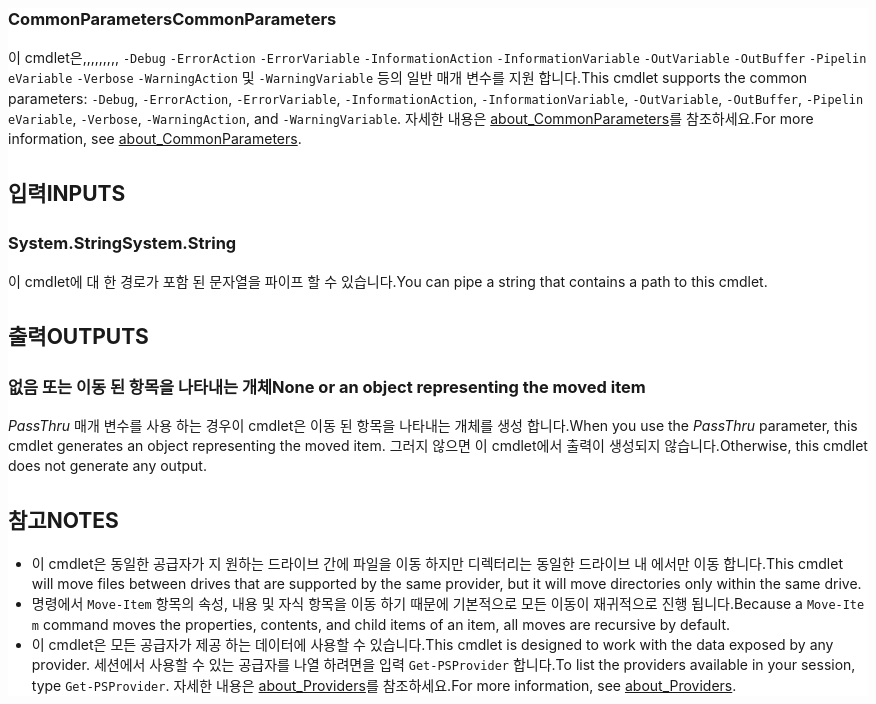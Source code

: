 ### <span data-ttu-id="1b60d-192">CommonParameters</span><span class="sxs-lookup"><span data-stu-id="1b60d-192">CommonParameters</span></span>

<span data-ttu-id="1b60d-193">이 cmdlet은,,,,,,,,, `-Debug` `-ErrorAction` `-ErrorVariable` `-InformationAction` `-InformationVariable` `-OutVariable` `-OutBuffer` `-PipelineVariable` `-Verbose` `-WarningAction` 및 `-WarningVariable` 등의 일반 매개 변수를 지원 합니다.</span><span class="sxs-lookup"><span data-stu-id="1b60d-193">This cmdlet supports the common parameters: `-Debug`, `-ErrorAction`, `-ErrorVariable`, `-InformationAction`, `-InformationVariable`, `-OutVariable`, `-OutBuffer`, `-PipelineVariable`, `-Verbose`, `-WarningAction`, and `-WarningVariable`.</span></span> <span data-ttu-id="1b60d-194">자세한 내용은 [about_CommonParameters](../Microsoft.PowerShell.Core/About/about_CommonParameters.md)를 참조하세요.</span><span class="sxs-lookup"><span data-stu-id="1b60d-194">For more information, see [about_CommonParameters](../Microsoft.PowerShell.Core/About/about_CommonParameters.md).</span></span>

## <span data-ttu-id="1b60d-195">입력</span><span class="sxs-lookup"><span data-stu-id="1b60d-195">INPUTS</span></span>

### <span data-ttu-id="1b60d-196">System.String</span><span class="sxs-lookup"><span data-stu-id="1b60d-196">System.String</span></span>

<span data-ttu-id="1b60d-197">이 cmdlet에 대 한 경로가 포함 된 문자열을 파이프 할 수 있습니다.</span><span class="sxs-lookup"><span data-stu-id="1b60d-197">You can pipe a string that contains a path to this cmdlet.</span></span>

## <span data-ttu-id="1b60d-198">출력</span><span class="sxs-lookup"><span data-stu-id="1b60d-198">OUTPUTS</span></span>

### <span data-ttu-id="1b60d-199">없음 또는 이동 된 항목을 나타내는 개체</span><span class="sxs-lookup"><span data-stu-id="1b60d-199">None or an object representing the moved item</span></span>

<span data-ttu-id="1b60d-200">*PassThru* 매개 변수를 사용 하는 경우이 cmdlet은 이동 된 항목을 나타내는 개체를 생성 합니다.</span><span class="sxs-lookup"><span data-stu-id="1b60d-200">When you use the *PassThru* parameter, this cmdlet generates an object representing the moved item.</span></span>
<span data-ttu-id="1b60d-201">그러지 않으면 이 cmdlet에서 출력이 생성되지 않습니다.</span><span class="sxs-lookup"><span data-stu-id="1b60d-201">Otherwise, this cmdlet does not generate any output.</span></span>

## <span data-ttu-id="1b60d-202">참고</span><span class="sxs-lookup"><span data-stu-id="1b60d-202">NOTES</span></span>

- <span data-ttu-id="1b60d-203">이 cmdlet은 동일한 공급자가 지 원하는 드라이브 간에 파일을 이동 하지만 디렉터리는 동일한 드라이브 내 에서만 이동 합니다.</span><span class="sxs-lookup"><span data-stu-id="1b60d-203">This cmdlet will move files between drives that are supported by the same provider, but it will move directories only within the same drive.</span></span>
- <span data-ttu-id="1b60d-204">명령에서 `Move-Item` 항목의 속성, 내용 및 자식 항목을 이동 하기 때문에 기본적으로 모든 이동이 재귀적으로 진행 됩니다.</span><span class="sxs-lookup"><span data-stu-id="1b60d-204">Because a `Move-Item` command moves the properties, contents, and child items of an item, all moves are recursive by default.</span></span>
- <span data-ttu-id="1b60d-205">이 cmdlet은 모든 공급자가 제공 하는 데이터에 사용할 수 있습니다.</span><span class="sxs-lookup"><span data-stu-id="1b60d-205">This cmdlet is designed to work with the data exposed by any provider.</span></span>
  <span data-ttu-id="1b60d-206">세션에서 사용할 수 있는 공급자를 나열 하려면을 입력 `Get-PSProvider` 합니다.</span><span class="sxs-lookup"><span data-stu-id="1b60d-206">To list the providers available in your session, type `Get-PSProvider`.</span></span>
  <span data-ttu-id="1b60d-207">자세한 내용은 [about_Providers](../Microsoft.PowerShell.Core/About/about_Providers.md)를 참조하세요.</span><span class="sxs-lookup"><span data-stu-id="1b60d-207">For more information, see [about_Providers](../Microsoft.PowerShell.Core/About/about_Providers.md).</span></span>
